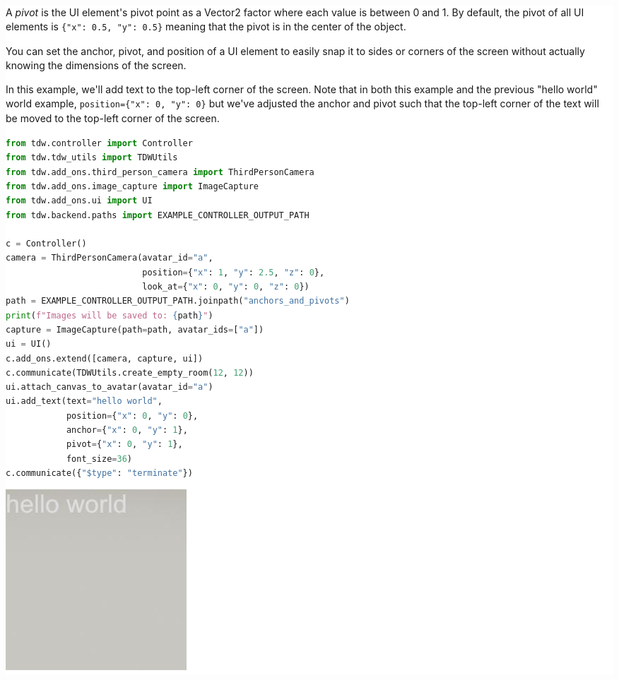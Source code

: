A *pivot* is the UI element's pivot point as a Vector2 factor where each value is between 0 and 1. By default, the pivot of all UI elements is `{"x": 0.5, "y": 0.5}` meaning that the pivot is in the center of the object.

You can set the anchor, pivot, and position of a UI element to easily snap it to sides or corners of the screen without actually knowing the dimensions of the screen.

In this example, we'll add text to the top-left corner of the screen. Note that in both this example and the previous "hello world" world example, `position={"x": 0, "y": 0}` but we've adjusted the anchor and pivot such that the top-left corner of the text will be moved to the top-left corner of the screen.

```python
from tdw.controller import Controller
from tdw.tdw_utils import TDWUtils
from tdw.add_ons.third_person_camera import ThirdPersonCamera
from tdw.add_ons.image_capture import ImageCapture
from tdw.add_ons.ui import UI
from tdw.backend.paths import EXAMPLE_CONTROLLER_OUTPUT_PATH

c = Controller()
camera = ThirdPersonCamera(avatar_id="a",
                           position={"x": 1, "y": 2.5, "z": 0},
                           look_at={"x": 0, "y": 0, "z": 0})
path = EXAMPLE_CONTROLLER_OUTPUT_PATH.joinpath("anchors_and_pivots")
print(f"Images will be saved to: {path}")
capture = ImageCapture(path=path, avatar_ids=["a"])
ui = UI()
c.add_ons.extend([camera, capture, ui])
c.communicate(TDWUtils.create_empty_room(12, 12))
ui.attach_canvas_to_avatar(avatar_id="a")
ui.add_text(text="hello world",
            position={"x": 0, "y": 0},
            anchor={"x": 0, "y": 1},
            pivot={"x": 0, "y": 1},
            font_size=36)
c.communicate({"$type": "terminate"})
```

![](images/ui/top_left.jpg)
